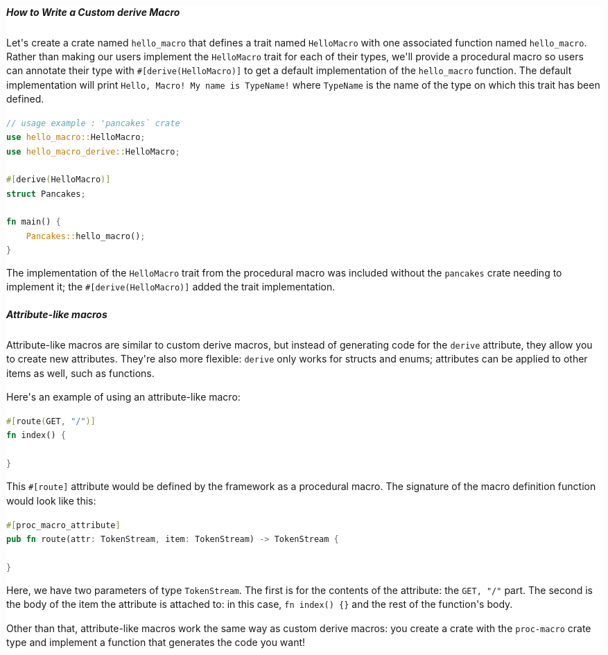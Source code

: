 
##### How to Write a Custom derive Macro

Let's create a crate named `hello_macro` that defines a trait named `HelloMacro` with one associated function named `hello_macro`. Rather than making our users implement the `HelloMacro` trait for each of their types, we'll provide a procedural macro so users can annotate their type with `#[derive(HelloMacro)]` to get a default implementation of the `hello_macro` function. The default implementation will print `Hello, Macro! My name is TypeName!` where `TypeName` is  the name of the type on which this trait has been defined.

```rust
// usage example : 'pancakes` crate  
use hello_macro::HelloMacro;
use hello_macro_derive::HelloMacro;

#[derive(HelloMacro)]
struct Pancakes;

fn main() {
    Pancakes::hello_macro();
}
```

The implementation of the `HelloMacro` trait from the procedural macro was included without the `pancakes` crate needing to implement it; the `#[derive(HelloMacro)]` added the trait implementation.


##### Attribute-like macros

Attribute-like macros are similar to custom derive macros, but instead of generating code for the `derive` attribute, they allow you to create new attributes. They're also more flexible: `derive` only works for structs and enums; attributes can be applied to other items as well, such as functions.

Here's an example of using an attribute-like macro:
```rust
#[route(GET, "/")]
fn index() {
    
}
```

This `#[route]` attribute would be defined by the framework as a procedural macro. The signature of the macro definition function would look like this:
```rust
#[proc_macro_attribute]
pub fn route(attr: TokenStream, item: TokenStream) -> TokenStream {

}
```

Here, we have two parameters of type `TokenStream`. The first is for the contents of the attribute: the `GET, "/"` part. The second is the body of the item the attribute is attached to: in this case, `fn index() {}` and the rest of the function's body.

Other than that, attribute-like macros work the same way as custom derive macros: you create a crate with the `proc-macro` crate type and implement a function that generates the code you want!
